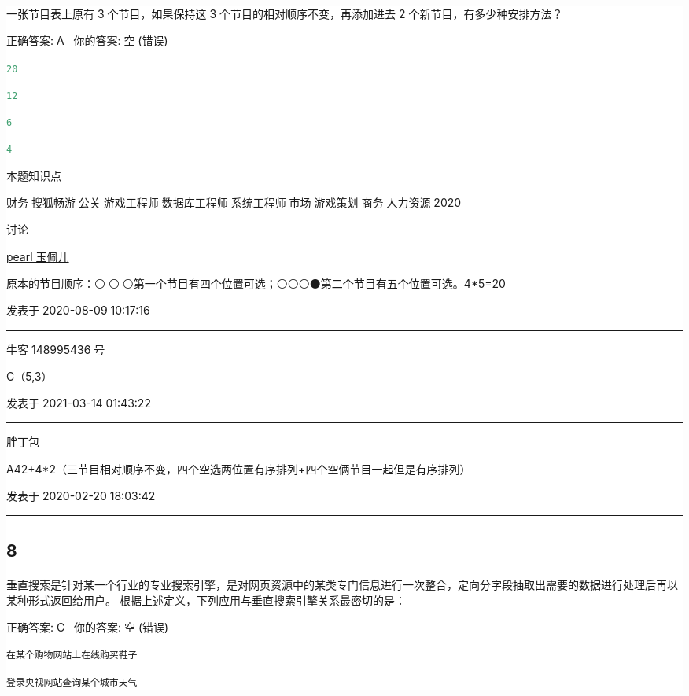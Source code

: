 一张节目表上原有 3 个节目，如果保持这 3 个节目的相对顺序不变，再添加进去 2 个新节目，有多少种安排方法？

正确答案: A   你的答案: 空 (错误)

```cpp
20
```

```cpp
12
```

```cpp
6
```

```cpp
4
```

本题知识点

财务 搜狐畅游 公关 游戏工程师 数据库工程师 系统工程师 市场 游戏策划 商务 人力资源 2020

讨论

[pearl 玉佩儿](https://www.nowcoder.com/profile/529771189)

原本的节目顺序：⚪ ⚪ ⚪第一个节目有四个位置可选；⚪⚪⚪⚫第二个节目有五个位置可选。4*5=20

发表于 2020-08-09 10:17:16

* * *

[牛客 148995436 号](https://www.nowcoder.com/profile/148995436)

C（5,3）

发表于 2021-03-14 01:43:22

* * *

[胖丁包](https://www.nowcoder.com/profile/286153416)

A42+4*2（三节目相对顺序不变，四个空选两位置有序排列+四个空俩节目一起但是有序排列）

发表于 2020-02-20 18:03:42

* * *

## 8

垂直搜索是针对某一个行业的专业搜索引擎，是对网页资源中的某类专门信息进行一次整合，定向分字段抽取出需要的数据进行处理后再以某种形式返回给用户。
根据上述定义，下列应用与垂直搜索引擎关系最密切的是：

正确答案: C   你的答案: 空 (错误)

```cpp
在某个购物网站上在线购买鞋子
```

```cpp
登录央视网站查询某个城市天气
```
